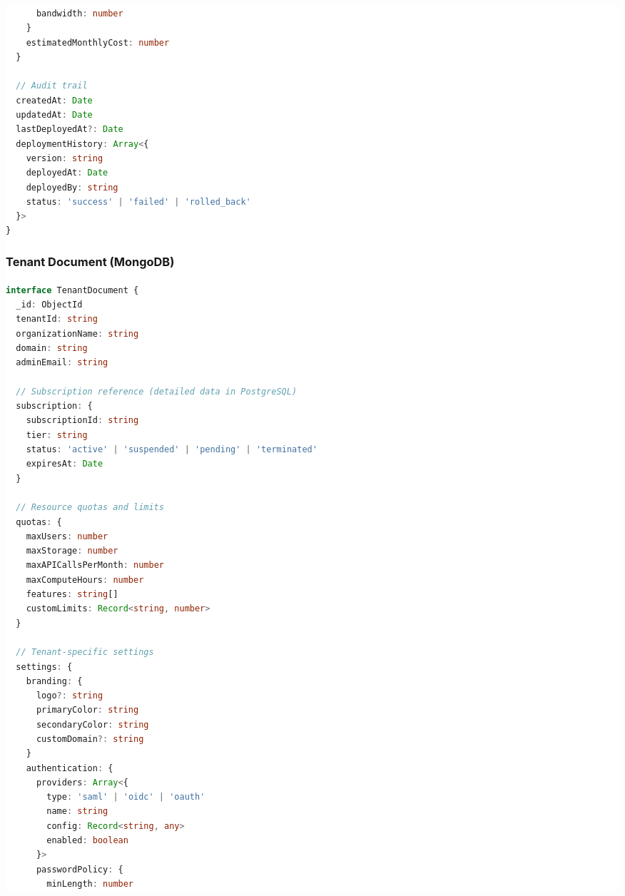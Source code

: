 ```typescript
      bandwidth: number
    }
    estimatedMonthlyCost: number
  }
  
  // Audit trail
  createdAt: Date
  updatedAt: Date
  lastDeployedAt?: Date
  deploymentHistory: Array<{
    version: string
    deployedAt: Date
    deployedBy: string
    status: 'success' | 'failed' | 'rolled_back'
  }>
}
```

### Tenant Document (MongoDB)

```typescript
interface TenantDocument {
  _id: ObjectId
  tenantId: string
  organizationName: string
  domain: string
  adminEmail: string
  
  // Subscription reference (detailed data in PostgreSQL)
  subscription: {
    subscriptionId: string
    tier: string
    status: 'active' | 'suspended' | 'pending' | 'terminated'
    expiresAt: Date
  }
  
  // Resource quotas and limits
  quotas: {
    maxUsers: number
    maxStorage: number
    maxAPICallsPerMonth: number
    maxComputeHours: number
    features: string[]
    customLimits: Record<string, number>
  }
  
  // Tenant-specific settings
  settings: {
    branding: {
      logo?: string
      primaryColor: string
      secondaryColor: string
      customDomain?: string
    }
    authentication: {
      providers: Array<{
        type: 'saml' | 'oidc' | 'oauth'
        name: string
        config: Record<string, any>
        enabled: boolean
      }>
      passwordPolicy: {
        minLength: number
```